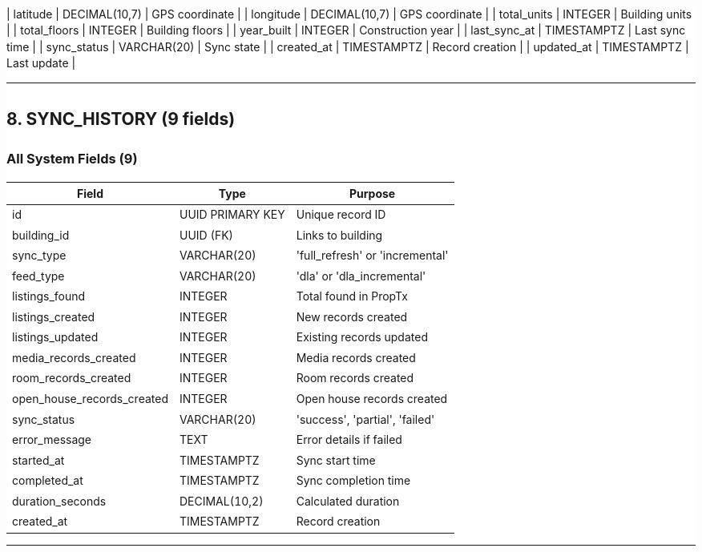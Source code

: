 | latitude | DECIMAL(10,7) | GPS coordinate |
| longitude | DECIMAL(10,7) | GPS coordinate |
| total_units | INTEGER | Building units |
| total_floors | INTEGER | Building floors |
| year_built | INTEGER | Construction year |
| last_sync_at | TIMESTAMPTZ | Last sync time |
| sync_status | VARCHAR(20) | Sync state |
| created_at | TIMESTAMPTZ | Record creation |
| updated_at | TIMESTAMPTZ | Last update |

---

## 8. SYNC_HISTORY (9 fields)

### All System Fields (9)
| Field | Type | Purpose |
|-------|------|---------|
| id | UUID PRIMARY KEY | Unique record ID |
| building_id | UUID (FK) | Links to building |
| sync_type | VARCHAR(20) | 'full_refresh' or 'incremental' |
| feed_type | VARCHAR(20) | 'dla' or 'dla_incremental' |
| listings_found | INTEGER | Total found in PropTx |
| listings_created | INTEGER | New records created |
| listings_updated | INTEGER | Existing records updated |
| media_records_created | INTEGER | Media records created |
| room_records_created | INTEGER | Room records created |
| open_house_records_created | INTEGER | Open house records created |
| sync_status | VARCHAR(20) | 'success', 'partial', 'failed' |
| error_message | TEXT | Error details if failed |
| started_at | TIMESTAMPTZ | Sync start time |
| completed_at | TIMESTAMPTZ | Sync completion time |
| duration_seconds | DECIMAL(10,2) | Calculated duration |
| created_at | TIMESTAMPTZ | Record creation |

---